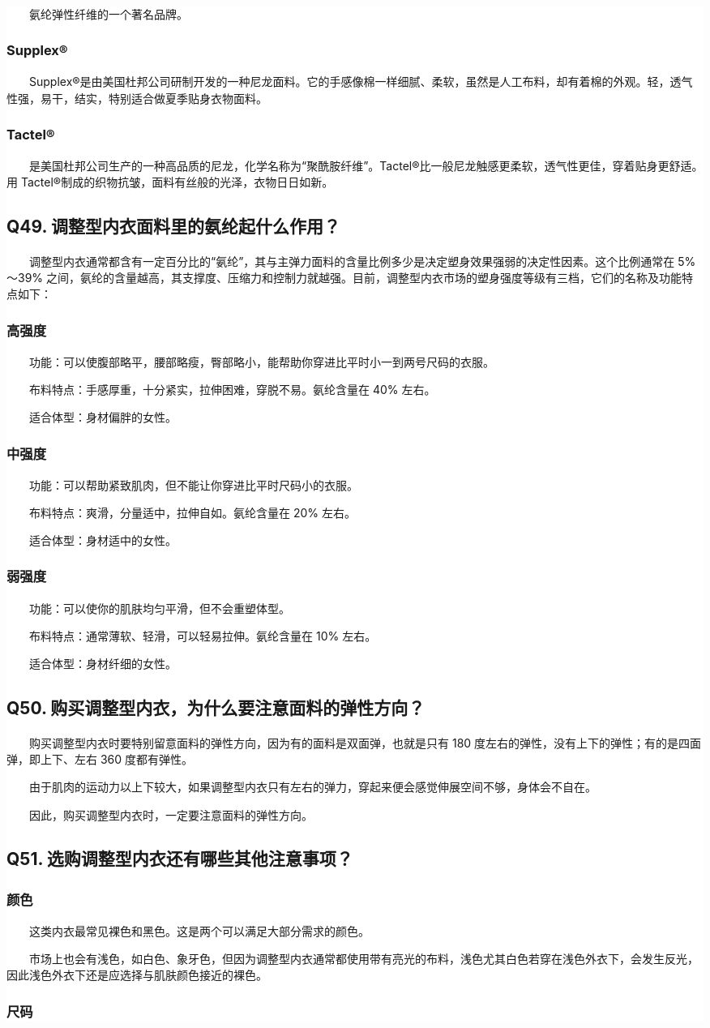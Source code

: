 　　氨纶弹性纤维的一个著名品牌。

### Supplex®

　　Supplex®是由美国杜邦公司研制开发的一种尼龙面料。它的手感像棉一样细腻、柔软，虽然是人工布料，却有着棉的外观。轻，透气性强，易干，结实，特别适合做夏季贴身衣物面料。

### Tactel®

　　是美国杜邦公司生产的一种高品质的尼龙，化学名称为“聚酰胺纤维”。Tactel®比一般尼龙触感更柔软，透气性更佳，穿着贴身更舒适。用 Tactel®制成的织物抗皱，面料有丝般的光泽，衣物日日如新。

## Q49. 调整型内衣面料里的氨纶起什么作用？

　　调整型内衣通常都含有一定百分比的“氨纶”，其与主弹力面料的含量比例多少是决定塑身效果强弱的决定性因素。这个比例通常在 5%～39% 之间，氨纶的含量越高，其支撑度、压缩力和控制力就越强。目前，调整型内衣市场的塑身强度等级有三档，它们的名称及功能特点如下：

### 高强度

　　功能：可以使腹部略平，腰部略瘦，臀部略小，能帮助你穿进比平时小一到两号尺码的衣服。

　　布料特点：手感厚重，十分紧实，拉伸困难，穿脱不易。氨纶含量在 40% 左右。

　　适合体型：身材偏胖的女性。

### 中强度

　　功能：可以帮助紧致肌肉，但不能让你穿进比平时尺码小的衣服。

　　布料特点：爽滑，分量适中，拉伸自如。氨纶含量在 20% 左右。

　　适合体型：身材适中的女性。

### 弱强度

　　功能：可以使你的肌肤均匀平滑，但不会重塑体型。

　　布料特点：通常薄软、轻滑，可以轻易拉伸。氨纶含量在 10% 左右。

　　适合体型：身材纤细的女性。

## Q50. 购买调整型内衣，为什么要注意面料的弹性方向？

　　购买调整型内衣时要特别留意面料的弹性方向，因为有的面料是双面弹，也就是只有 180 度左右的弹性，没有上下的弹性；有的是四面弹，即上下、左右 360 度都有弹性。

　　由于肌肉的运动力以上下较大，如果调整型内衣只有左右的弹力，穿起来便会感觉伸展空间不够，身体会不自在。

　　因此，购买调整型内衣时，一定要注意面料的弹性方向。

## Q51. 选购调整型内衣还有哪些其他注意事项？

### 颜色

　　这类内衣最常见裸色和黑色。这是两个可以满足大部分需求的颜色。

　　市场上也会有浅色，如白色、象牙色，但因为调整型内衣通常都使用带有亮光的布料，浅色尤其白色若穿在浅色外衣下，会发生反光，因此浅色外衣下还是应选择与肌肤颜色接近的裸色。

### 尺码
